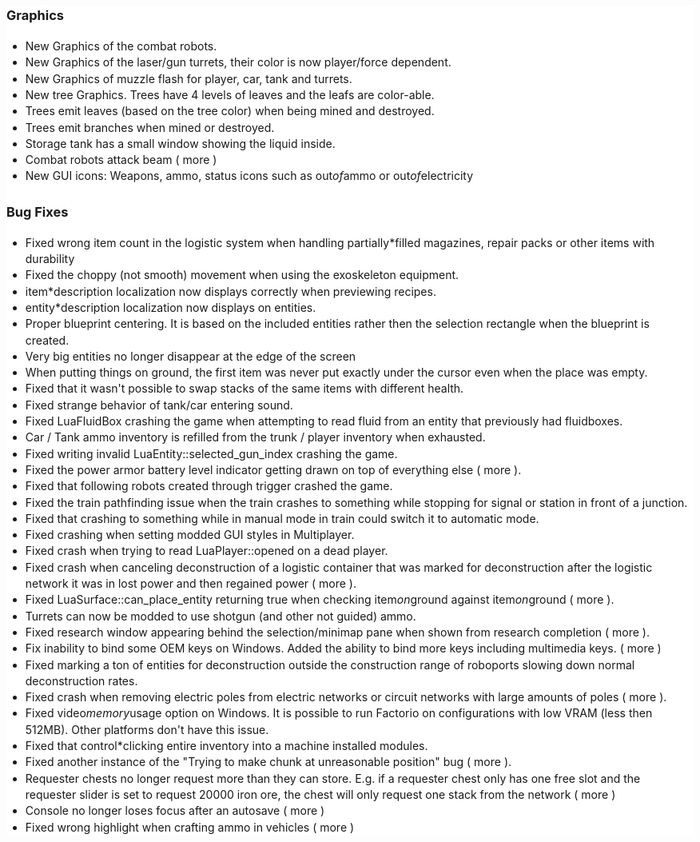 ### Graphics

- New Graphics of the combat robots.
- New Graphics of the laser/gun turrets, their color is now player/force dependent.
- New Graphics of muzzle flash for player, car, tank and turrets.
- New tree  Graphics. Trees have 4 levels of leaves and the leafs are color-able.
- Trees emit leaves (based on the tree color) when being mined and destroyed.
- Trees emit branches when mined or destroyed.
- Storage tank has a small window showing the liquid inside.
- Combat robots attack beam ( more )
- New GUI icons: Weapons, ammo, status icons such as out*of*ammo or out*of*electricity

### Bug Fixes

- Fixed wrong item count in the logistic system when handling partially*filled magazines, repair packs or other items with durability
- Fixed the choppy (not smooth) movement when using the exoskeleton equipment.
- item*description localization now displays correctly when previewing recipes.
- entity*description localization now displays on entities.
- Proper blueprint centering. It is based on the included entities rather then the selection rectangle when the blueprint is created.
- Very big entities no longer disappear at the edge of the screen
- When putting things on ground, the first item was never put exactly under the cursor even when the place was empty.
- Fixed that it wasn't possible to swap stacks of the same items with different health.
- Fixed strange behavior of tank/car entering sound.
- Fixed LuaFluidBox crashing the game when attempting to read fluid from an entity that previously had fluidboxes.
- Car / Tank ammo inventory is refilled from the trunk / player inventory when exhausted.
- Fixed writing invalid LuaEntity::selected_gun_index crashing the game.
- Fixed the power armor battery level indicator getting drawn on top of everything else ( more ).
- Fixed that following robots created through trigger crashed the game.
- Fixed the train pathfinding issue when the train crashes to something while stopping for signal or station in front of a junction.
- Fixed that crashing to something while in manual mode in train could switch it to automatic mode.
- Fixed crashing when setting modded GUI styles in Multiplayer.
- Fixed crash when trying to read LuaPlayer::opened on a dead player.
- Fixed crash when canceling deconstruction of a logistic container that was marked for deconstruction after the logistic network it was in lost power and then regained power ( more ).
- Fixed LuaSurface::can_place_entity returning true when checking item*on*ground against item*on*ground ( more ).
- Turrets can now be modded to use shotgun (and other not guided) ammo.
- Fixed research window appearing behind the selection/minimap pane when shown from research completion ( more ).
- Fix inability to bind some OEM keys on Windows. Added the ability to bind more keys including multimedia keys. ( more )
- Fixed marking a ton of entities for deconstruction outside the construction range of roboports slowing down normal deconstruction rates.
- Fixed crash when removing electric poles from electric networks or circuit networks with large amounts of poles ( more ).
- Fixed video*memory*usage option on Windows. It is possible to run Factorio on configurations with low VRAM (less then 512MB). Other platforms don't have this issue.
- Fixed that control*clicking entire inventory into a machine installed modules.
- Fixed another instance of the "Trying to make chunk at unreasonable position" bug ( more ).
- Requester chests no longer request more than they can store. E.g. if a requester chest only has one free slot and the requester slider is set to request 20000 iron ore, the chest will only request one stack from the network ( more )
- Console no longer loses focus after an autosave ( more )
- Fixed wrong highlight when crafting ammo in vehicles ( more )
